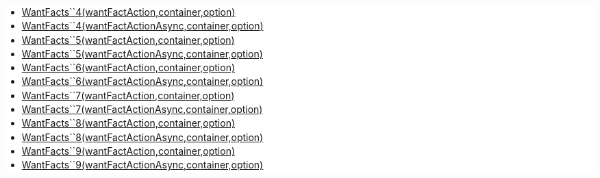  - [WantFacts\`\`4(wantFactAction,container,option)](#M-GetcuReone-FactFactory-BaseFactFactory-WantFacts``4-System-Action{``0,``1,``2,``3},GetcuReone-FactFactory-Interfaces-IFactContainer,GetcuReone-FactFactory-Interfaces-FactWorkOption- 'GetcuReone.FactFactory.BaseFactFactory.WantFacts``4(System.Action{``0,``1,``2,``3},GetcuReone.FactFactory.Interfaces.IFactContainer,GetcuReone.FactFactory.Interfaces.FactWorkOption)')
  - [WantFacts\`\`4(wantFactActionAsync,container,option)](#M-GetcuReone-FactFactory-BaseFactFactory-WantFacts``4-System-Func{``0,``1,``2,``3,System-Threading-Tasks-ValueTask},GetcuReone-FactFactory-Interfaces-IFactContainer,GetcuReone-FactFactory-Interfaces-FactWorkOption- 'GetcuReone.FactFactory.BaseFactFactory.WantFacts``4(System.Func{``0,``1,``2,``3,System.Threading.Tasks.ValueTask},GetcuReone.FactFactory.Interfaces.IFactContainer,GetcuReone.FactFactory.Interfaces.FactWorkOption)')
  - [WantFacts\`\`5(wantFactAction,container,option)](#M-GetcuReone-FactFactory-BaseFactFactory-WantFacts``5-System-Action{``0,``1,``2,``3,``4},GetcuReone-FactFactory-Interfaces-IFactContainer,GetcuReone-FactFactory-Interfaces-FactWorkOption- 'GetcuReone.FactFactory.BaseFactFactory.WantFacts``5(System.Action{``0,``1,``2,``3,``4},GetcuReone.FactFactory.Interfaces.IFactContainer,GetcuReone.FactFactory.Interfaces.FactWorkOption)')
  - [WantFacts\`\`5(wantFactActionAsync,container,option)](#M-GetcuReone-FactFactory-BaseFactFactory-WantFacts``5-System-Func{``0,``1,``2,``3,``4,System-Threading-Tasks-ValueTask},GetcuReone-FactFactory-Interfaces-IFactContainer,GetcuReone-FactFactory-Interfaces-FactWorkOption- 'GetcuReone.FactFactory.BaseFactFactory.WantFacts``5(System.Func{``0,``1,``2,``3,``4,System.Threading.Tasks.ValueTask},GetcuReone.FactFactory.Interfaces.IFactContainer,GetcuReone.FactFactory.Interfaces.FactWorkOption)')
  - [WantFacts\`\`6(wantFactAction,container,option)](#M-GetcuReone-FactFactory-BaseFactFactory-WantFacts``6-System-Action{``0,``1,``2,``3,``4,``5},GetcuReone-FactFactory-Interfaces-IFactContainer,GetcuReone-FactFactory-Interfaces-FactWorkOption- 'GetcuReone.FactFactory.BaseFactFactory.WantFacts``6(System.Action{``0,``1,``2,``3,``4,``5},GetcuReone.FactFactory.Interfaces.IFactContainer,GetcuReone.FactFactory.Interfaces.FactWorkOption)')
  - [WantFacts\`\`6(wantFactActionAsync,container,option)](#M-GetcuReone-FactFactory-BaseFactFactory-WantFacts``6-System-Func{``0,``1,``2,``3,``4,``5,System-Threading-Tasks-ValueTask},GetcuReone-FactFactory-Interfaces-IFactContainer,GetcuReone-FactFactory-Interfaces-FactWorkOption- 'GetcuReone.FactFactory.BaseFactFactory.WantFacts``6(System.Func{``0,``1,``2,``3,``4,``5,System.Threading.Tasks.ValueTask},GetcuReone.FactFactory.Interfaces.IFactContainer,GetcuReone.FactFactory.Interfaces.FactWorkOption)')
  - [WantFacts\`\`7(wantFactAction,container,option)](#M-GetcuReone-FactFactory-BaseFactFactory-WantFacts``7-System-Action{``0,``1,``2,``3,``4,``5,``6},GetcuReone-FactFactory-Interfaces-IFactContainer,GetcuReone-FactFactory-Interfaces-FactWorkOption- 'GetcuReone.FactFactory.BaseFactFactory.WantFacts``7(System.Action{``0,``1,``2,``3,``4,``5,``6},GetcuReone.FactFactory.Interfaces.IFactContainer,GetcuReone.FactFactory.Interfaces.FactWorkOption)')
  - [WantFacts\`\`7(wantFactActionAsync,container,option)](#M-GetcuReone-FactFactory-BaseFactFactory-WantFacts``7-System-Func{``0,``1,``2,``3,``4,``5,``6,System-Threading-Tasks-ValueTask},GetcuReone-FactFactory-Interfaces-IFactContainer,GetcuReone-FactFactory-Interfaces-FactWorkOption- 'GetcuReone.FactFactory.BaseFactFactory.WantFacts``7(System.Func{``0,``1,``2,``3,``4,``5,``6,System.Threading.Tasks.ValueTask},GetcuReone.FactFactory.Interfaces.IFactContainer,GetcuReone.FactFactory.Interfaces.FactWorkOption)')
  - [WantFacts\`\`8(wantFactAction,container,option)](#M-GetcuReone-FactFactory-BaseFactFactory-WantFacts``8-System-Action{``0,``1,``2,``3,``4,``5,``6,``7},GetcuReone-FactFactory-Interfaces-IFactContainer,GetcuReone-FactFactory-Interfaces-FactWorkOption- 'GetcuReone.FactFactory.BaseFactFactory.WantFacts``8(System.Action{``0,``1,``2,``3,``4,``5,``6,``7},GetcuReone.FactFactory.Interfaces.IFactContainer,GetcuReone.FactFactory.Interfaces.FactWorkOption)')
  - [WantFacts\`\`8(wantFactActionAsync,container,option)](#M-GetcuReone-FactFactory-BaseFactFactory-WantFacts``8-System-Func{``0,``1,``2,``3,``4,``5,``6,``7,System-Threading-Tasks-ValueTask},GetcuReone-FactFactory-Interfaces-IFactContainer,GetcuReone-FactFactory-Interfaces-FactWorkOption- 'GetcuReone.FactFactory.BaseFactFactory.WantFacts``8(System.Func{``0,``1,``2,``3,``4,``5,``6,``7,System.Threading.Tasks.ValueTask},GetcuReone.FactFactory.Interfaces.IFactContainer,GetcuReone.FactFactory.Interfaces.FactWorkOption)')
  - [WantFacts\`\`9(wantFactAction,container,option)](#M-GetcuReone-FactFactory-BaseFactFactory-WantFacts``9-System-Action{``0,``1,``2,``3,``4,``5,``6,``7,``8},GetcuReone-FactFactory-Interfaces-IFactContainer,GetcuReone-FactFactory-Interfaces-FactWorkOption- 'GetcuReone.FactFactory.BaseFactFactory.WantFacts``9(System.Action{``0,``1,``2,``3,``4,``5,``6,``7,``8},GetcuReone.FactFactory.Interfaces.IFactContainer,GetcuReone.FactFactory.Interfaces.FactWorkOption)')
  - [WantFacts\`\`9(wantFactActionAsync,container,option)](#M-GetcuReone-FactFactory-BaseFactFactory-WantFacts``9-System-Func{``0,``1,``2,``3,``4,``5,``6,``7,``8,System-Threading-Tasks-ValueTask},GetcuReone-FactFactory-Interfaces-IFactContainer,GetcuReone-FactFactory-Interfaces-FactWorkOption- 'GetcuReone.FactFactory.BaseFactFactory.WantFacts``9(System.Func{``0,``1,``2,``3,``4,``5,``6,``7,``8,System.Threading.Tasks.ValueTask},GetcuReone.FactFactory.Interfaces.IFactContainer,GetcuReone.FactFactory.Interfaces.FactWorkOption)')